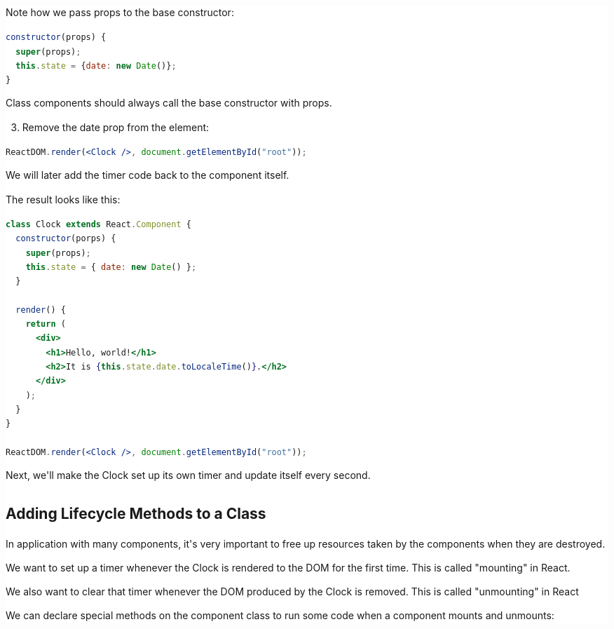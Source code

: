 ```jsx
```

Note how we pass props to the base constructor:

```jsx
constructor(props) {
  super(props);
  this.state = {date: new Date()};
}
```

Class components should always call the base constructor with props.

3. Remove the date prop from the <Clock /> element:

```jsx
ReactDOM.render(<Clock />, document.getElementById("root"));
```

We will later add the timer code back to the component itself.

The result looks like this:

```jsx
class Clock extends React.Component {
  constructor(porps) {
    super(props);
    this.state = { date: new Date() };
  }

  render() {
    return (
      <div>
        <h1>Hello, world!</h1>
        <h2>It is {this.state.date.toLocaleTime()}.</h2>
      </div>
    );
  }
}

ReactDOM.render(<Clock />, document.getElementById("root"));
```

Next, we'll make the Clock set up its own timer and update itself every second.

## Adding Lifecycle Methods to a Class

In application with many components, it's very important to free up resources taken by the components when they are destroyed.

We want to set up a timer whenever the Clock is rendered to the DOM for the first time. This is called "mounting" in React.

We also want to clear that timer whenever the DOM produced by the Clock is removed. This is called "unmounting" in React

We can declare special methods on the component class to run some code when a component mounts and unmounts:
